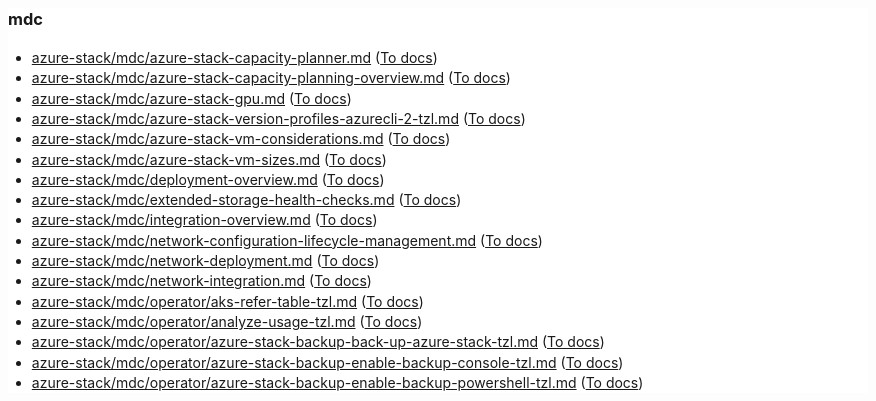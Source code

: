 ### mdc
- [azure-stack/mdc/azure-stack-capacity-planner.md](https://github.com/MicrosoftDocs/azure-stack-docs/compare/c2ce6b7..73181ec#diff-712637669c3997095c142afeb945500fb5b68311006da102211176de38dd70ac) ([To docs](https://docs.microsoft.com/en-us/azure-stack/mdc/azure-stack-capacity-planner?WT.mc_id=AZ-MVP-5003408))
- [azure-stack/mdc/azure-stack-capacity-planning-overview.md](https://github.com/MicrosoftDocs/azure-stack-docs/compare/c2ce6b7..73181ec#diff-0942ed5a52165e303ebee9e063644e68ec68a847d4686667de908f0f19b50b1d) ([To docs](https://docs.microsoft.com/en-us/azure-stack/mdc/azure-stack-capacity-planning-overview?WT.mc_id=AZ-MVP-5003408))
- [azure-stack/mdc/azure-stack-gpu.md](https://github.com/MicrosoftDocs/azure-stack-docs/compare/c2ce6b7..73181ec#diff-10e5d7156c3c05049f68ed836406defec85b97cc6f0a631cb34e97c0ad235ff3) ([To docs](https://docs.microsoft.com/en-us/azure-stack/mdc/azure-stack-gpu?WT.mc_id=AZ-MVP-5003408))
- [azure-stack/mdc/azure-stack-version-profiles-azurecli-2-tzl.md](https://github.com/MicrosoftDocs/azure-stack-docs/compare/c2ce6b7..73181ec#diff-d9bd5c724920cfeff3d7728103175a07dc13d6448913e989ca540c3631756fe3) ([To docs](https://docs.microsoft.com/en-us/azure-stack/mdc/azure-stack-version-profiles-azurecli-2-tzl?WT.mc_id=AZ-MVP-5003408))
- [azure-stack/mdc/azure-stack-vm-considerations.md](https://github.com/MicrosoftDocs/azure-stack-docs/compare/c2ce6b7..73181ec#diff-e068d10d0c52137ac25105a375ab0391ce4f76a776e8a3e650419bbc21bbf57b) ([To docs](https://docs.microsoft.com/en-us/azure-stack/mdc/azure-stack-vm-considerations?WT.mc_id=AZ-MVP-5003408))
- [azure-stack/mdc/azure-stack-vm-sizes.md](https://github.com/MicrosoftDocs/azure-stack-docs/compare/c2ce6b7..73181ec#diff-2b44bc5e8ad36cf61bcd1667a7302af20414a6c104f2f2dccc6f421f31f0cbf9) ([To docs](https://docs.microsoft.com/en-us/azure-stack/mdc/azure-stack-vm-sizes?WT.mc_id=AZ-MVP-5003408))
- [azure-stack/mdc/deployment-overview.md](https://github.com/MicrosoftDocs/azure-stack-docs/compare/c2ce6b7..73181ec#diff-af4b0f48b9c98c5090a296d1443884dd7dc8cf7f30cc64682cd7aa6bd8b42366) ([To docs](https://docs.microsoft.com/en-us/azure-stack/mdc/deployment-overview?WT.mc_id=AZ-MVP-5003408))
- [azure-stack/mdc/extended-storage-health-checks.md](https://github.com/MicrosoftDocs/azure-stack-docs/compare/c2ce6b7..73181ec#diff-b0af194c4a3da4526f64c6f9e32f55190687667e37ca274c1ae6e4c2070132b5) ([To docs](https://docs.microsoft.com/en-us/azure-stack/mdc/extended-storage-health-checks?WT.mc_id=AZ-MVP-5003408))
- [azure-stack/mdc/integration-overview.md](https://github.com/MicrosoftDocs/azure-stack-docs/compare/c2ce6b7..73181ec#diff-b6b0ea18fcac36269d2ffbe4b9987ebf33748831c4e5c7694fa48c54bb880056) ([To docs](https://docs.microsoft.com/en-us/azure-stack/mdc/integration-overview?WT.mc_id=AZ-MVP-5003408))
- [azure-stack/mdc/network-configuration-lifecycle-management.md](https://github.com/MicrosoftDocs/azure-stack-docs/compare/c2ce6b7..73181ec#diff-0bf8f3c5a2595cb89312e984d52e01bab9fbc03f4745d70006943cebbfc21300) ([To docs](https://docs.microsoft.com/en-us/azure-stack/mdc/network-configuration-lifecycle-management?WT.mc_id=AZ-MVP-5003408))
- [azure-stack/mdc/network-deployment.md](https://github.com/MicrosoftDocs/azure-stack-docs/compare/c2ce6b7..73181ec#diff-27fdfa007e2bb41b073dac23694e6e029b7a42f005bffb908164431cfce11248) ([To docs](https://docs.microsoft.com/en-us/azure-stack/mdc/network-deployment?WT.mc_id=AZ-MVP-5003408))
- [azure-stack/mdc/network-integration.md](https://github.com/MicrosoftDocs/azure-stack-docs/compare/c2ce6b7..73181ec#diff-86beef5dd8c54af676a0a3a190a9b13541f3035d6b50ff26c5d89004d01870b6) ([To docs](https://docs.microsoft.com/en-us/azure-stack/mdc/network-integration?WT.mc_id=AZ-MVP-5003408))
- [azure-stack/mdc/operator/aks-refer-table-tzl.md](https://github.com/MicrosoftDocs/azure-stack-docs/compare/c2ce6b7..73181ec#diff-18d16888b86fd3a07e62af30f2f768b2c5bfdfd758632706e8ac71777e924338) ([To docs](https://docs.microsoft.com/en-us/azure-stack/mdc/operator/aks-refer-table-tzl?WT.mc_id=AZ-MVP-5003408))
- [azure-stack/mdc/operator/analyze-usage-tzl.md](https://github.com/MicrosoftDocs/azure-stack-docs/compare/c2ce6b7..73181ec#diff-0656eafcdf96e8aa744a87b46bf0507406f39e50c20256b3b78b831cf807da6b) ([To docs](https://docs.microsoft.com/en-us/azure-stack/mdc/operator/analyze-usage-tzl?WT.mc_id=AZ-MVP-5003408))
- [azure-stack/mdc/operator/azure-stack-backup-back-up-azure-stack-tzl.md](https://github.com/MicrosoftDocs/azure-stack-docs/compare/c2ce6b7..73181ec#diff-f7b0b65e95351f0578e28d4be55d03483b39d43882172ff359a978f88ffaab70) ([To docs](https://docs.microsoft.com/en-us/azure-stack/mdc/operator/azure-stack-backup-back-up-azure-stack-tzl?WT.mc_id=AZ-MVP-5003408))
- [azure-stack/mdc/operator/azure-stack-backup-enable-backup-console-tzl.md](https://github.com/MicrosoftDocs/azure-stack-docs/compare/c2ce6b7..73181ec#diff-1312d16b3cf53314b2a8675ab6acf21a5dd9e47fc0dea94488202165f23f3ef9) ([To docs](https://docs.microsoft.com/en-us/azure-stack/mdc/operator/azure-stack-backup-enable-backup-console-tzl?WT.mc_id=AZ-MVP-5003408))
- [azure-stack/mdc/operator/azure-stack-backup-enable-backup-powershell-tzl.md](https://github.com/MicrosoftDocs/azure-stack-docs/compare/c2ce6b7..73181ec#diff-b115fde22f505ee6f9005790bb894d4fa08764502f622c4e629073367a6f4378) ([To docs](https://docs.microsoft.com/en-us/azure-stack/mdc/operator/azure-stack-backup-enable-backup-powershell-tzl?WT.mc_id=AZ-MVP-5003408))